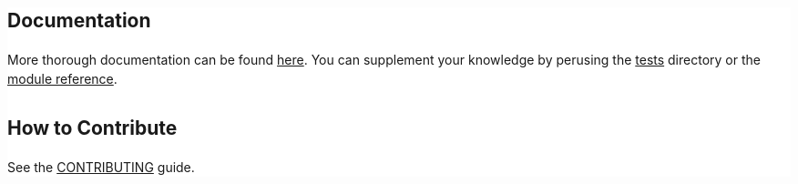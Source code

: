 <a name="documentation"></a>
Documentation
-------------

More thorough documentation can be found [here](https://zillion.readthedocs.io/en/latest/).
You can supplement your knowledge by perusing the [tests](https://github.com/totalhack/zillion/tree/master/tests) directory
or the [module reference](https://zillion.readthedocs.io/en/latest/zillion.html).

<a name="how-to-contribute"></a>
How to Contribute
-----------------

See the [CONTRIBUTING](https://github.com/totalhack/zillion/blob/master/CONTRIBUTING.md) guide.
